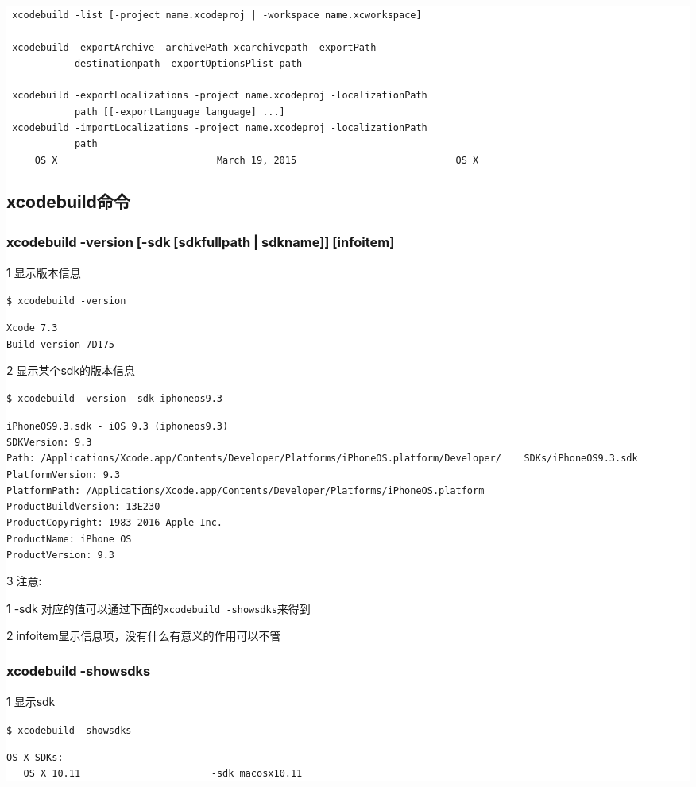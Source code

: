      xcodebuild -list [-project name.xcodeproj | -workspace name.xcworkspace]

     xcodebuild -exportArchive -archivePath xcarchivepath -exportPath
                destinationpath -exportOptionsPlist path

     xcodebuild -exportLocalizations -project name.xcodeproj -localizationPath
                path [[-exportLanguage language] ...]
     xcodebuild -importLocalizations -project name.xcodeproj -localizationPath
                path
         OS X                            March 19, 2015                            OS X
         
         

## xcodebuild命令

### xcodebuild -version [-sdk [sdkfullpath | sdkname]] [infoitem]

1 显示版本信息

`$ xcodebuild -version`


    Xcode 7.3
    Build version 7D175

2 显示某个sdk的版本信息

`$ xcodebuild -version -sdk iphoneos9.3`


    iPhoneOS9.3.sdk - iOS 9.3 (iphoneos9.3)
    SDKVersion: 9.3
    Path: /Applications/Xcode.app/Contents/Developer/Platforms/iPhoneOS.platform/Developer/    SDKs/iPhoneOS9.3.sdk
    PlatformVersion: 9.3
    PlatformPath: /Applications/Xcode.app/Contents/Developer/Platforms/iPhoneOS.platform
    ProductBuildVersion: 13E230
    ProductCopyright: 1983-2016 Apple Inc.
    ProductName: iPhone OS
    ProductVersion: 9.3

3 注意:
    
   1 -sdk 对应的值可以通过下面的`xcodebuild -showsdks`来得到
   
   2 infoitem显示信息项，没有什么有意义的作用可以不管
    

### xcodebuild -showsdks

1 显示sdk

`$ xcodebuild -showsdks`



    OS X SDKs:
	   OS X 10.11                    	-sdk macosx10.11
